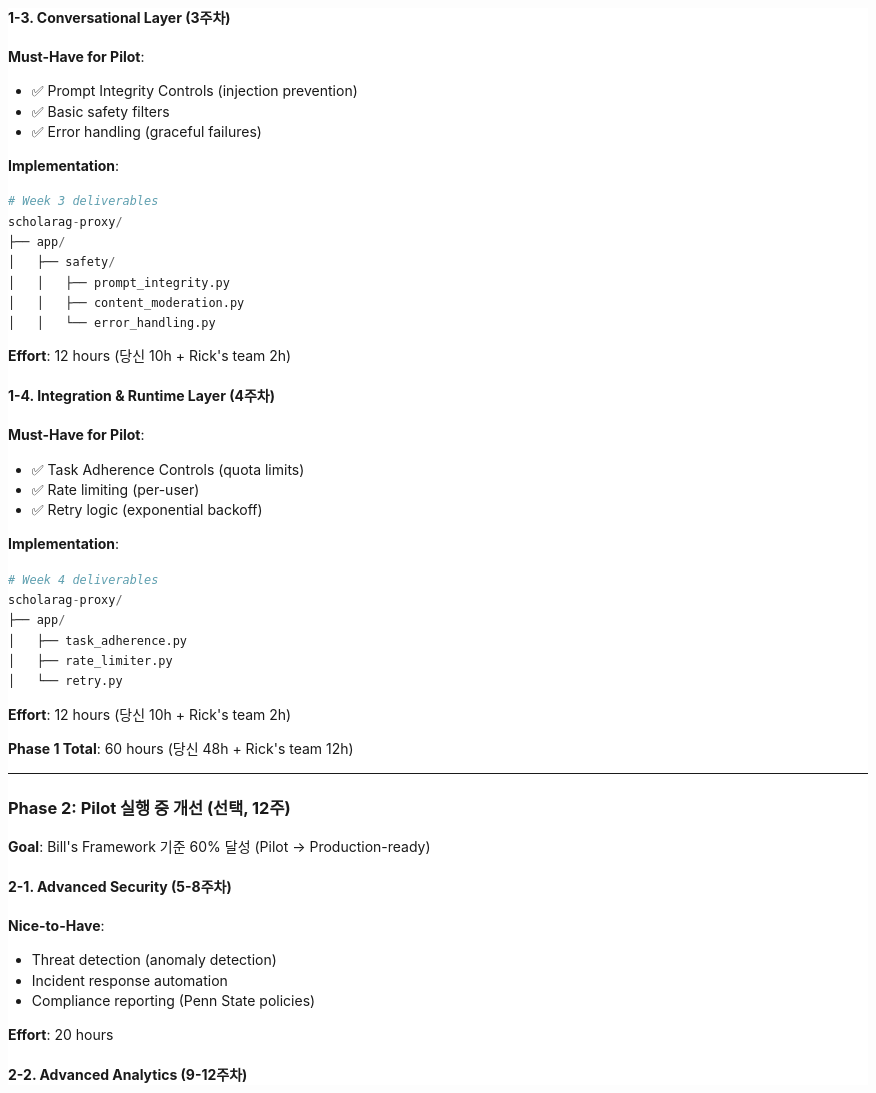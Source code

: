 #### **1-3. Conversational Layer (3주차)**

**Must-Have for Pilot**:
- ✅ Prompt Integrity Controls (injection prevention)
- ✅ Basic safety filters
- ✅ Error handling (graceful failures)

**Implementation**:
```python
# Week 3 deliverables
scholarag-proxy/
├── app/
│   ├── safety/
│   │   ├── prompt_integrity.py
│   │   ├── content_moderation.py
│   │   └── error_handling.py
```

**Effort**: 12 hours (당신 10h + Rick's team 2h)

#### **1-4. Integration & Runtime Layer (4주차)**

**Must-Have for Pilot**:
- ✅ Task Adherence Controls (quota limits)
- ✅ Rate limiting (per-user)
- ✅ Retry logic (exponential backoff)

**Implementation**:
```python
# Week 4 deliverables
scholarag-proxy/
├── app/
│   ├── task_adherence.py
│   ├── rate_limiter.py
│   └── retry.py
```

**Effort**: 12 hours (당신 10h + Rick's team 2h)

**Phase 1 Total**: 60 hours (당신 48h + Rick's team 12h)

---

### Phase 2: Pilot 실행 중 개선 (선택, 12주)

**Goal**: Bill's Framework 기준 60% 달성 (Pilot → Production-ready)

#### **2-1. Advanced Security (5-8주차)**

**Nice-to-Have**:
- Threat detection (anomaly detection)
- Incident response automation
- Compliance reporting (Penn State policies)

**Effort**: 20 hours

#### **2-2. Advanced Analytics (9-12주차)**
